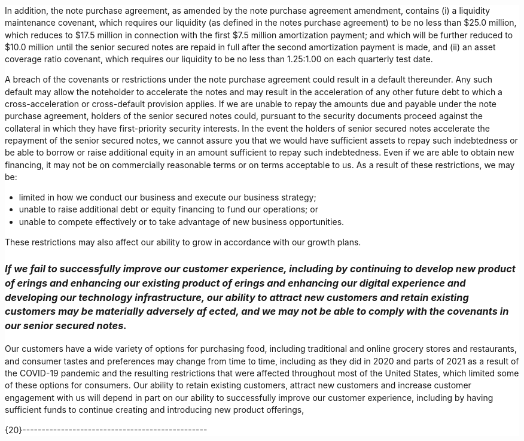 In addition, the note purchase agreement, as amended by the note purchase agreement amendment, contains (i) a liquidity maintenance covenant, which requires our liquidity (as defined in the notes purchase agreement) to be no less than \$25.0 million, which reduces to \$17.5 million in connection with the first \$7.5 million amortization payment; and which will be further reduced to \$10.0 million until the senior secured notes are repaid in full after the second amortization payment is made, and (ii) an asset coverage ratio covenant, which requires our liquidity to be no less than 1.25:1.00 on each quarterly test date.

A breach of the covenants or restrictions under the note purchase agreement could result in a default thereunder. Any such default may allow the noteholder to accelerate the notes and may result in the acceleration of any other future debt to which a cross-acceleration or cross-default provision applies. If we are unable to repay the amounts due and payable under the note purchase agreement, holders of the senior secured notes could, pursuant to the security documents proceed against the collateral in which they have first-priority security interests. In the event the holders of senior secured notes accelerate the repayment of the senior secured notes, we cannot assure you that we would have sufficient assets to repay such indebtedness or be able to borrow or raise additional equity in an amount sufficient to repay such indebtedness. Even if we are able to obtain new financing, it may not be on commercially reasonable terms or on terms acceptable to us. As a result of these restrictions, we may be:

- limited in how we conduct our business and execute our business strategy;
- unable to raise additional debt or equity financing to fund our operations; or
- unable to compete effectively or to take advantage of new business opportunities.

These restrictions may also affect our ability to grow in accordance with our growth plans.

### *If we fail to successfully improve our customer experience, including by continuing to develop new product of erings and enhancing our existing product of erings and enhancing our digital experience and developing our technology infrastructure, our ability to attract new customers and retain existing customers may be materially adversely af ected, and we may not be able to comply with the covenants in our senior secured notes.*

Our customers have a wide variety of options for purchasing food, including traditional and online grocery stores and restaurants, and consumer tastes and preferences may change from time to time, including as they did in 2020 and parts of 2021 as a result of the COVID-19 pandemic and the resulting restrictions that were affected throughout most of the United States, which limited some of these options for consumers. Our ability to retain existing customers, attract new customers and increase customer engagement with us will depend in part on our ability to successfully improve our customer experience, including by having sufficient funds to continue creating and introducing new product offerings,

{20}------------------------------------------------
